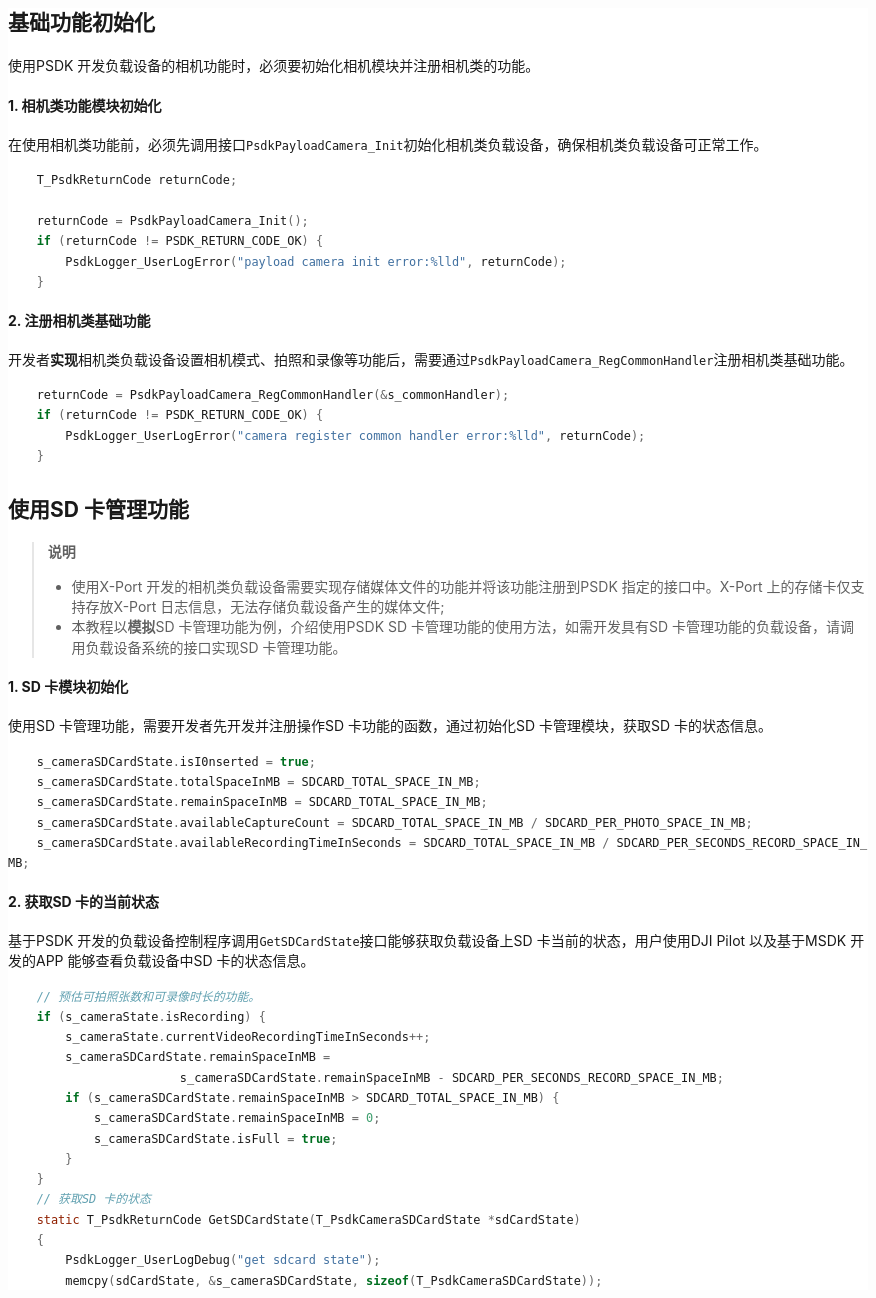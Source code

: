 ## 基础功能初始化
使用PSDK 开发负载设备的相机功能时，必须要初始化相机模块并注册相机类的功能。

#### 1. 相机类功能模块初始化
在使用相机类功能前，必须先调用接口`PsdkPayloadCamera_Init`初始化相机类负载设备，确保相机类负载设备可正常工作。

```c
    T_PsdkReturnCode returnCode;

    returnCode = PsdkPayloadCamera_Init();
    if (returnCode != PSDK_RETURN_CODE_OK) {
        PsdkLogger_UserLogError("payload camera init error:%lld", returnCode);
    }
```

#### 2. 注册相机类基础功能
开发者**实现**相机类负载设备设置相机模式、拍照和录像等功能后，需要通过`PsdkPayloadCamera_RegCommonHandler`注册相机类基础功能。

```c
    returnCode = PsdkPayloadCamera_RegCommonHandler(&s_commonHandler);
    if (returnCode != PSDK_RETURN_CODE_OK) {
        PsdkLogger_UserLogError("camera register common handler error:%lld", returnCode);
    }
```

## 使用SD 卡管理功能

>**说明**
> * 使用X-Port 开发的相机类负载设备需要实现存储媒体文件的功能并将该功能注册到PSDK 指定的接口中。X-Port 上的存储卡仅支持存放X-Port 日志信息，无法存储负载设备产生的媒体文件;
> * 本教程以**模拟**SD 卡管理功能为例，介绍使用PSDK SD 卡管理功能的使用方法，如需开发具有SD 卡管理功能的负载设备，请调用负载设备系统的接口实现SD 卡管理功能。

#### 1. SD 卡模块初始化          
使用SD 卡管理功能，需要开发者先开发并注册操作SD 卡功能的函数，通过初始化SD 卡管理模块，获取SD 卡的状态信息。

```c
    s_cameraSDCardState.isI0nserted = true;
    s_cameraSDCardState.totalSpaceInMB = SDCARD_TOTAL_SPACE_IN_MB;
    s_cameraSDCardState.remainSpaceInMB = SDCARD_TOTAL_SPACE_IN_MB;
    s_cameraSDCardState.availableCaptureCount = SDCARD_TOTAL_SPACE_IN_MB / SDCARD_PER_PHOTO_SPACE_IN_MB;
    s_cameraSDCardState.availableRecordingTimeInSeconds = SDCARD_TOTAL_SPACE_IN_MB / SDCARD_PER_SECONDS_RECORD_SPACE_IN_MB;
```

#### 2. 获取SD 卡的当前状态  
基于PSDK 开发的负载设备控制程序调用`GetSDCardState`接口能够获取负载设备上SD 卡当前的状态，用户使用DJI Pilot 以及基于MSDK 开发的APP 能够查看负载设备中SD 卡的状态信息。  

```c
    // 预估可拍照张数和可录像时长的功能。
    if (s_cameraState.isRecording) {
        s_cameraState.currentVideoRecordingTimeInSeconds++;
        s_cameraSDCardState.remainSpaceInMB =
                        s_cameraSDCardState.remainSpaceInMB - SDCARD_PER_SECONDS_RECORD_SPACE_IN_MB;
        if (s_cameraSDCardState.remainSpaceInMB > SDCARD_TOTAL_SPACE_IN_MB) {
            s_cameraSDCardState.remainSpaceInMB = 0;
            s_cameraSDCardState.isFull = true;
        }
    }
    // 获取SD 卡的状态
    static T_PsdkReturnCode GetSDCardState(T_PsdkCameraSDCardState *sdCardState)
    {
        PsdkLogger_UserLogDebug("get sdcard state");
        memcpy(sdCardState, &s_cameraSDCardState, sizeof(T_PsdkCameraSDCardState));
```